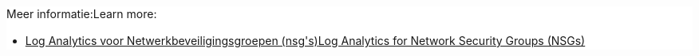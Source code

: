 <span data-ttu-id="cfa5b-349">Meer informatie:</span><span class="sxs-lookup"><span data-stu-id="cfa5b-349">Learn more:</span></span>

* [<span data-ttu-id="cfa5b-350">Log Analytics voor Netwerkbeveiligingsgroepen (nsg's)</span><span class="sxs-lookup"><span data-stu-id="cfa5b-350">Log Analytics for Network Security Groups (NSGs)</span></span>](../virtual-network/virtual-network-nsg-manage-log.md)
